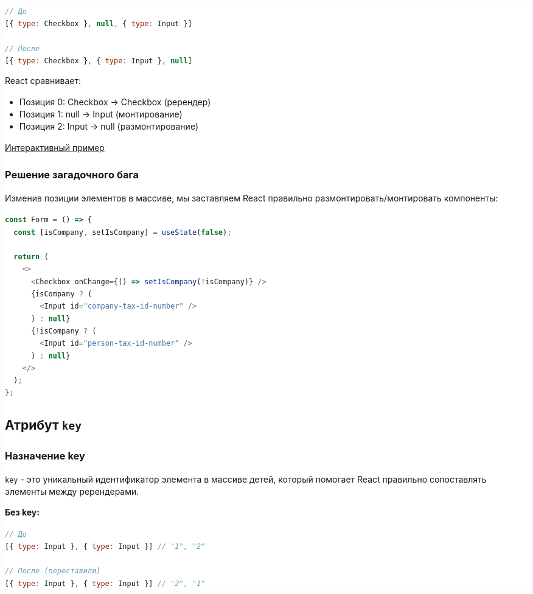 ```js
// До
[{ type: Checkbox }, null, { type: Input }]

// После  
[{ type: Checkbox }, { type: Input }, null]
```

React сравнивает:
- Позиция 0: Checkbox → Checkbox (ререндер)
- Позиция 1: null → Input (монтирование)  
- Позиция 2: Input → null (размонтирование)

[Интерактивный пример](https://advanced-react.com/examples/06/03)

### Решение загадочного бага

Изменив позиции элементов в массиве, мы заставляем React правильно размонтировать/монтировать компоненты:

```js
const Form = () => {
  const [isCompany, setIsCompany] = useState(false);
  
  return (
    <>
      <Checkbox onChange={() => setIsCompany(!isCompany)} />
      {isCompany ? (
        <Input id="company-tax-id-number" />
      ) : null}
      {!isCompany ? (
        <Input id="person-tax-id-number" />  
      ) : null}
    </>
  );
};
```

## Атрибут `key`

### Назначение key

`key` - это уникальный идентификатор элемента в массиве детей, который помогает React правильно сопоставлять элементы между ререндерами.

**Без key:**
```js
// До
[{ type: Input }, { type: Input }] // "1", "2"

// После (переставили)  
[{ type: Input }, { type: Input }] // "2", "1"
```
